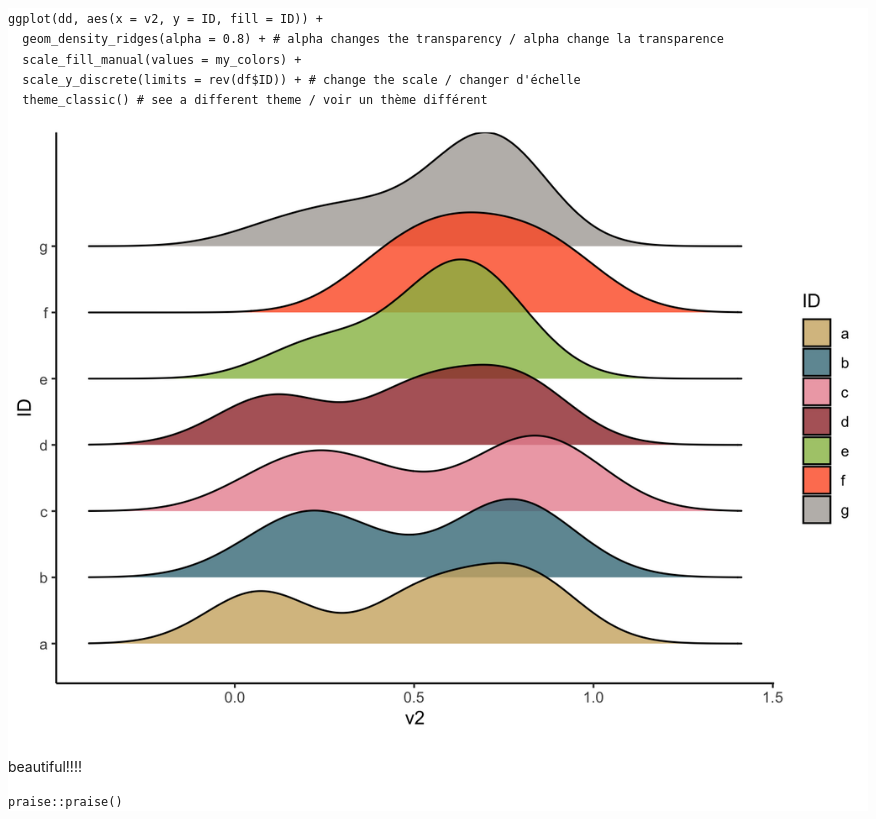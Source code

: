 ```{r}
ggplot(dd, aes(x = v2, y = ID, fill = ID)) +
  geom_density_ridges(alpha = 0.8) + # alpha changes the transparency / alpha change la transparence
  scale_fill_manual(values = my_colors) +
  scale_y_discrete(limits = rev(df$ID)) + # change the scale / changer d'échelle
  theme_classic() # see a different theme / voir un thème différent
```
![image](https://github.com/amykwray/WAMF-RStats-2024/blob/3d06c39bbf422e582aeeb962fd3148e904b05741/p5.png)

beautiful!!!!

```{r}
praise::praise()
```
